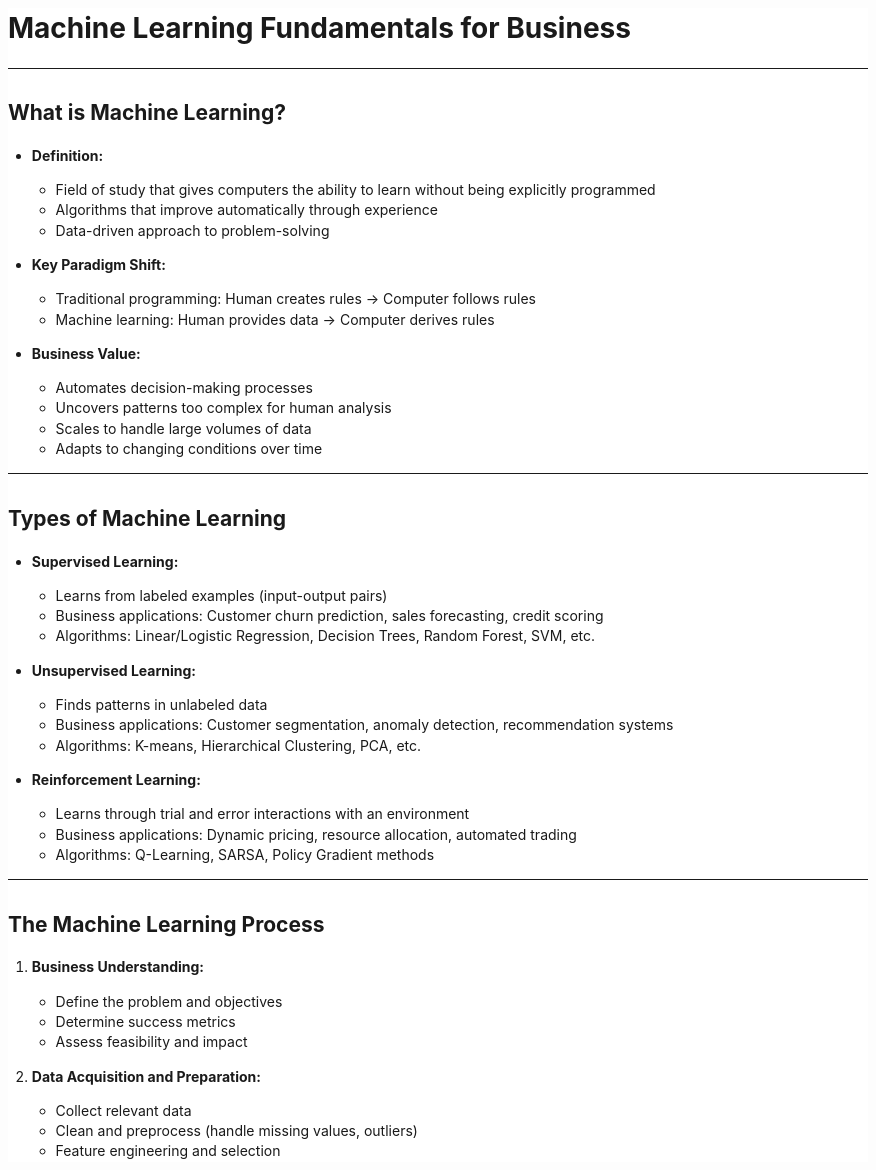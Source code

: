 # Machine Learning Fundamentals for Business

---

## What is Machine Learning?

- **Definition:** 
  - Field of study that gives computers the ability to learn without being explicitly programmed
  - Algorithms that improve automatically through experience
  - Data-driven approach to problem-solving

- **Key Paradigm Shift:**
  - Traditional programming: Human creates rules → Computer follows rules
  - Machine learning: Human provides data → Computer derives rules

- **Business Value:**
  - Automates decision-making processes
  - Uncovers patterns too complex for human analysis
  - Scales to handle large volumes of data
  - Adapts to changing conditions over time

---

## Types of Machine Learning

- **Supervised Learning:**
  - Learns from labeled examples (input-output pairs)
  - Business applications: Customer churn prediction, sales forecasting, credit scoring
  - Algorithms: Linear/Logistic Regression, Decision Trees, Random Forest, SVM, etc.

- **Unsupervised Learning:**
  - Finds patterns in unlabeled data
  - Business applications: Customer segmentation, anomaly detection, recommendation systems
  - Algorithms: K-means, Hierarchical Clustering, PCA, etc.

- **Reinforcement Learning:**
  - Learns through trial and error interactions with an environment
  - Business applications: Dynamic pricing, resource allocation, automated trading
  - Algorithms: Q-Learning, SARSA, Policy Gradient methods

---

## The Machine Learning Process

1. **Business Understanding:**
   - Define the problem and objectives
   - Determine success metrics
   - Assess feasibility and impact

2. **Data Acquisition and Preparation:**
   - Collect relevant data
   - Clean and preprocess (handle missing values, outliers)
   - Feature engineering and selection
